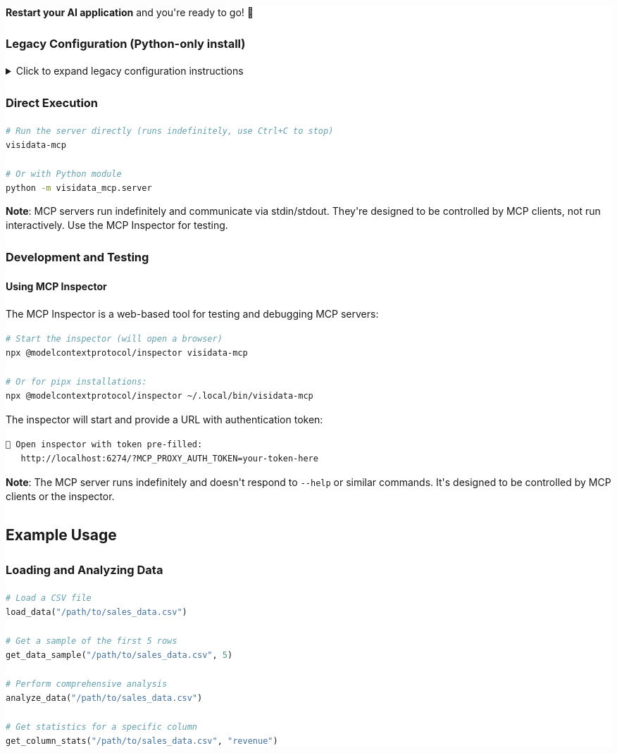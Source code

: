 **Restart your AI application** and you're ready to go! 🎉

### Legacy Configuration (Python-only install)

<details><summary>Click to expand legacy configuration instructions</summary></details>

### Direct Execution

```bash
# Run the server directly (runs indefinitely, use Ctrl+C to stop)
visidata-mcp

# Or with Python module
python -m visidata_mcp.server
```

**Note**: MCP servers run indefinitely and communicate via stdin/stdout. They're designed to be controlled by MCP clients, not run interactively. Use the MCP Inspector for testing.

### Development and Testing

#### Using MCP Inspector

The MCP Inspector is a web-based tool for testing and debugging MCP servers:

```bash
# Start the inspector (will open a browser)
npx @modelcontextprotocol/inspector visidata-mcp

# Or for pipx installations:
npx @modelcontextprotocol/inspector ~/.local/bin/visidata-mcp
```

The inspector will start and provide a URL with authentication token:
```
🔗 Open inspector with token pre-filled:
   http://localhost:6274/?MCP_PROXY_AUTH_TOKEN=your-token-here
```

**Note**: The MCP server runs indefinitely and doesn't respond to `--help` or similar commands. It's designed to be controlled by MCP clients or the inspector.

## Example Usage

### Loading and Analyzing Data

```python
# Load a CSV file
load_data("/path/to/sales_data.csv")

# Get a sample of the first 5 rows
get_data_sample("/path/to/sales_data.csv", 5)

# Perform comprehensive analysis
analyze_data("/path/to/sales_data.csv")

# Get statistics for a specific column
get_column_stats("/path/to/sales_data.csv", "revenue")
```
